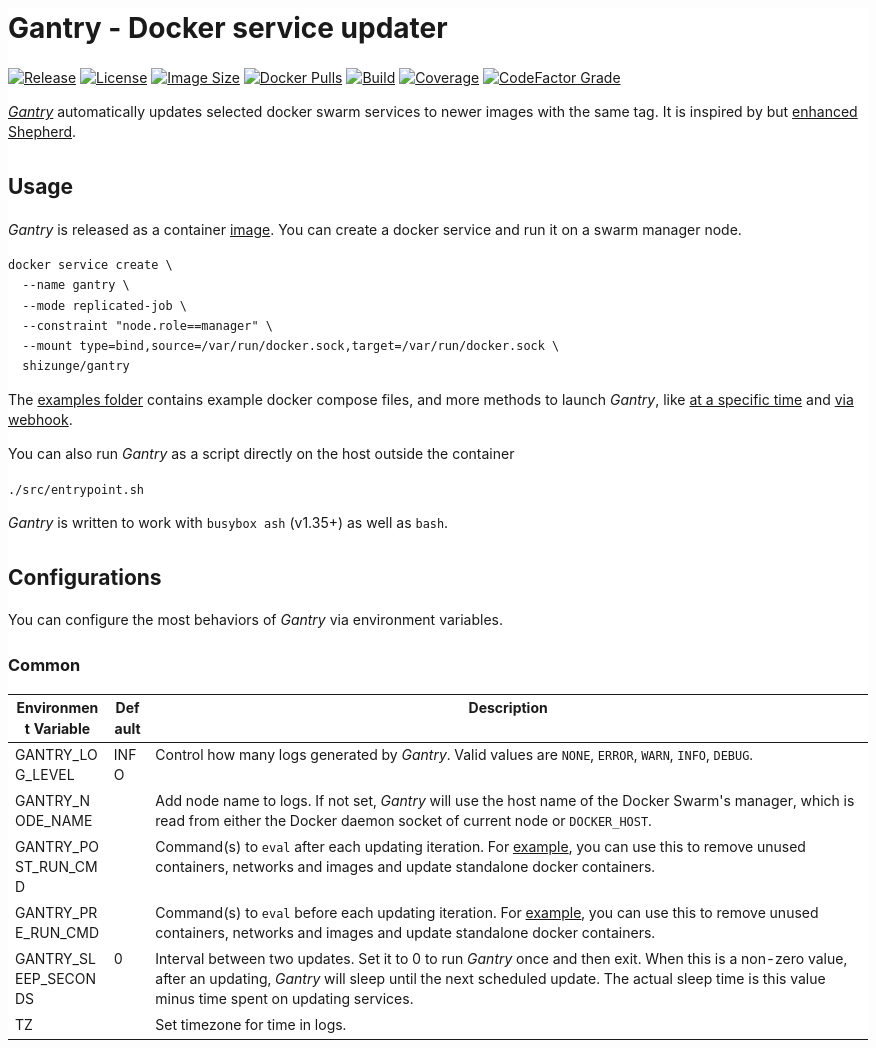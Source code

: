 # Gantry - Docker service updater

[![Release](https://img.shields.io/github/release/shizunge/gantry.svg?label=Release)](https://github.com/shizunge/gantry/releases/latest)
[![License](https://img.shields.io/badge/License-GPLv3-blue)](https://github.com/shizunge/gantry/blob/main/LICENSE)
[![Image Size](https://img.shields.io/docker/image-size/shizunge/gantry/latest.svg?label=Image%20Size)](https://hub.docker.com/r/shizunge/gantry)
[![Docker Pulls](https://img.shields.io/docker/pulls/shizunge/gantry.svg?label=Docker%20Pulls&logo=Docker)](https://hub.docker.com/r/shizunge/gantry)
[![Build](https://img.shields.io/github/actions/workflow/status/shizunge/gantry/on-push.yml?label=Build&branch=main&logo=GitHub)](https://github.com/shizunge/gantry/actions/workflows/on-push.yml)
[![Coverage](https://img.shields.io/codecov/c/github/shizunge/gantry.svg?token=47MWUJOH4Q&label=Coverage&logo=Codecov)](https://codecov.io/gh/shizunge/gantry)
[![CodeFactor Grade](https://img.shields.io/codefactor/grade/github/shizunge/gantry?label=CodeFactor&logo=CodeFactor)](https://www.codefactor.io/repository/github/shizunge/gantry)

[*Gantry*](https://github.com/shizunge/gantry) automatically updates selected docker swarm services to newer images with the same tag. It is inspired by but [enhanced Shepherd](docs/migration.md).

## Usage

*Gantry* is released as a container [image](https://hub.docker.com/r/shizunge/gantry). You can create a docker service and run it on a swarm manager node.

```
docker service create \
  --name gantry \
  --mode replicated-job \
  --constraint "node.role==manager" \
  --mount type=bind,source=/var/run/docker.sock,target=/var/run/docker.sock \
  shizunge/gantry
```

The [examples folder](examples/README.md) contains example docker compose files, and more methods to launch *Gantry*, like [at a specific time](examples/cronjob) and [via webhook](examples/webhook).

You can also run *Gantry* as a script directly on the host outside the container
```
./src/entrypoint.sh
```

*Gantry* is written to work with `busybox ash` (v1.35+) as well as `bash`.

## Configurations

You can configure the most behaviors of *Gantry* via environment variables.

### Common

| Environment Variable  | Default |Description |
|-----------------------|---------|------------|
| GANTRY_LOG_LEVEL      | INFO | Control how many logs generated by *Gantry*. Valid values are `NONE`, `ERROR`, `WARN`, `INFO`, `DEBUG`. |
| GANTRY_NODE_NAME      |      | Add node name to logs. If not set, *Gantry* will use the host name of the Docker Swarm's manager, which is read from either the Docker daemon socket of current node or `DOCKER_HOST`. |
| GANTRY_POST_RUN_CMD   |      | Command(s) to `eval` after each updating iteration. For [example](examples/prune-and-watchtower), you can use this to remove unused containers, networks and images and update standalone docker containers. |
| GANTRY_PRE_RUN_CMD    |      | Command(s) to `eval` before each updating iteration. For [example](examples/prune-and-watchtower), you can use this to remove unused containers, networks and images and update standalone docker containers. |
| GANTRY_SLEEP_SECONDS  | 0    | Interval between two updates. Set it to 0 to run *Gantry* once and then exit. When this is a non-zero value, after an updating, *Gantry* will sleep until the next scheduled update. The actual sleep time is this value minus time spent on updating services. |
| TZ                    |      | Set timezone for time in logs. |
